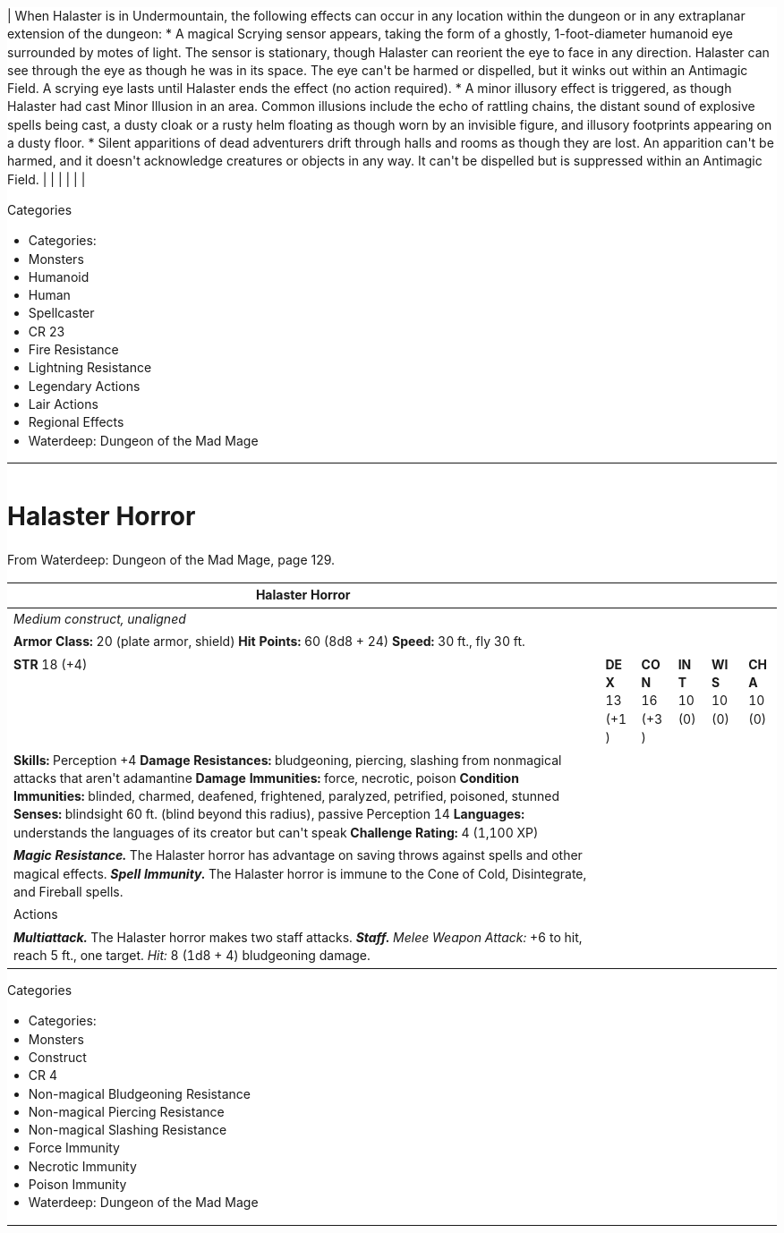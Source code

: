 | When Halaster is in Undermountain, the following effects can occur in any location within the dungeon or in any extraplanar extension of the dungeon:   * A magical Scrying sensor appears, taking the form of a ghostly, 1-foot-diameter humanoid eye surrounded by motes of light. The sensor is stationary, though Halaster can reorient the eye to face in any direction. Halaster can see through the eye as though he was in its space. The eye can't be harmed or dispelled, but it winks out within an Antimagic Field. A scrying eye lasts until Halaster ends the effect (no action required). * A minor illusory effect is triggered, as though Halaster had cast Minor Illusion in an area. Common illusions include the echo of rattling chains, the distant sound of explosive spells being cast, a dusty cloak or a rusty helm floating as though worn by an invisible figure, and illusory footprints appearing on a dusty floor. * Silent apparitions of dead adventurers drift through halls and rooms as though they are lost. An apparition can't be harmed, and it doesn't acknowledge creatures or objects in any way. It can't be dispelled but is suppressed within an Antimagic Field. | | | | | |

Categories  

* Categories:
* Monsters
* Humanoid
* Human
* Spellcaster
* CR 23
* Fire Resistance
* Lightning Resistance
* Legendary Actions
* Lair Actions
* Regional Effects
* Waterdeep: Dungeon of the Mad Mage

---

# Halaster Horror

From Waterdeep: Dungeon of the Mad Mage, page 129.

| Halaster Horror | | | | | |
| --- | --- | --- | --- | --- | --- |
| *Medium construct, unaligned* | | | | | |
| **Armor Class:** 20 (plate armor, shield)  **Hit Points:** 60 (8d8 + 24)  **Speed:** 30 ft., fly 30 ft. | | | | | |
| **STR**  18 (+4) | **DEX**  13 (+1) | **CON**  16 (+3) | **INT**  10 (0) | **WIS**  10 (0) | **CHA**  10 (0) |
| **Skills:** Perception +4  **Damage Resistances:** bludgeoning, piercing, slashing from nonmagical attacks that aren't adamantine  **Damage Immunities:** force, necrotic, poison  **Condition Immunities:** blinded, charmed, deafened, frightened, paralyzed, petrified, poisoned, stunned  **Senses:** blindsight 60 ft. (blind beyond this radius), passive Perception 14  **Languages:** understands the languages of its creator but can't speak  **Challenge Rating:** 4 (1,100 XP) | | | | | |
| ***Magic Resistance.*** The Halaster horror has advantage on saving throws against spells and other magical effects.  ***Spell Immunity.*** The Halaster horror is immune to the Cone of Cold, Disintegrate, and Fireball spells. | | | | | |
| Actions | | | | | |
| ***Multiattack.*** The Halaster horror makes two staff attacks.  ***Staff.** Melee Weapon Attack:* +6 to hit, reach 5 ft., one target. *Hit:* 8 (1d8 + 4) bludgeoning damage. | | | | | |

Categories  

* Categories:
* Monsters
* Construct
* CR 4
* Non-magical Bludgeoning Resistance
* Non-magical Piercing Resistance
* Non-magical Slashing Resistance
* Force Immunity
* Necrotic Immunity
* Poison Immunity
* Waterdeep: Dungeon of the Mad Mage

---
